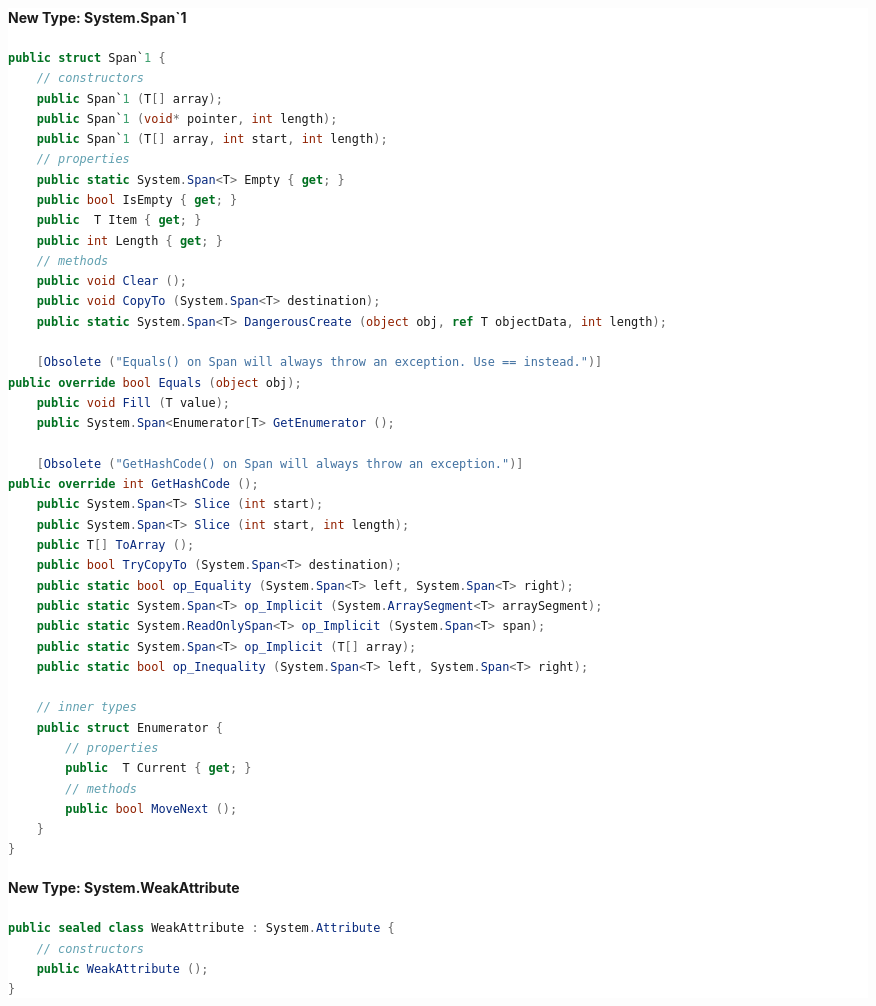 #### New Type: System.Span`1

```csharp
public struct Span`1 {
	// constructors
	public Span`1 (T[] array);
	public Span`1 (void* pointer, int length);
	public Span`1 (T[] array, int start, int length);
	// properties
	public static System.Span<T> Empty { get; }
	public bool IsEmpty { get; }
	public  T Item { get; }
	public int Length { get; }
	// methods
	public void Clear ();
	public void CopyTo (System.Span<T> destination);
	public static System.Span<T> DangerousCreate (object obj, ref T objectData, int length);

	[Obsolete ("Equals() on Span will always throw an exception. Use == instead.")]
public override bool Equals (object obj);
	public void Fill (T value);
	public System.Span<Enumerator[T> GetEnumerator ();

	[Obsolete ("GetHashCode() on Span will always throw an exception.")]
public override int GetHashCode ();
	public System.Span<T> Slice (int start);
	public System.Span<T> Slice (int start, int length);
	public T[] ToArray ();
	public bool TryCopyTo (System.Span<T> destination);
	public static bool op_Equality (System.Span<T> left, System.Span<T> right);
	public static System.Span<T> op_Implicit (System.ArraySegment<T> arraySegment);
	public static System.ReadOnlySpan<T> op_Implicit (System.Span<T> span);
	public static System.Span<T> op_Implicit (T[] array);
	public static bool op_Inequality (System.Span<T> left, System.Span<T> right);

	// inner types
	public struct Enumerator {
		// properties
		public  T Current { get; }
		// methods
		public bool MoveNext ();
	}
}
```

#### New Type: System.WeakAttribute

```csharp
public sealed class WeakAttribute : System.Attribute {
	// constructors
	public WeakAttribute ();
}
```
